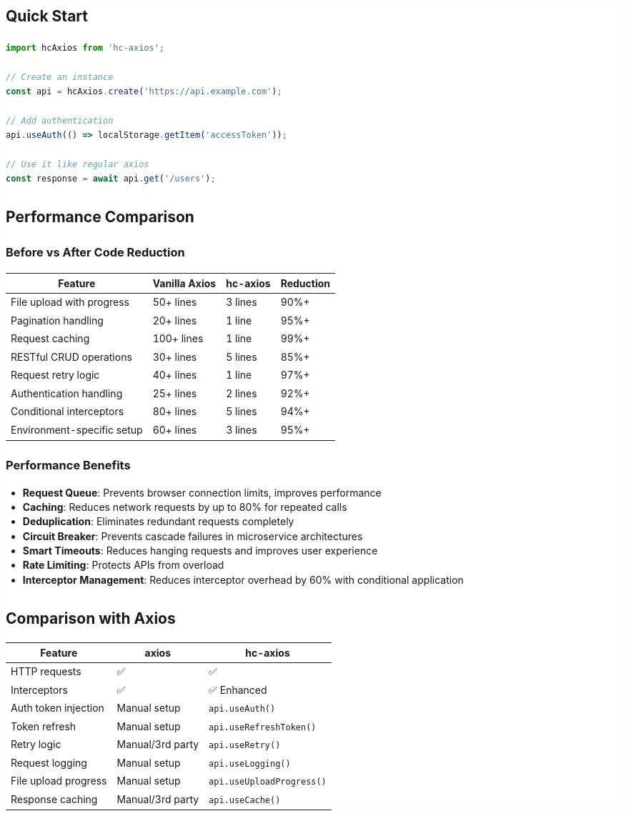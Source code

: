 ## Quick Start

```javascript
import hcAxios from 'hc-axios';

// Create an instance
const api = hcAxios.create('https://api.example.com');

// Add authentication
api.useAuth(() => localStorage.getItem('accessToken'));

// Use it like regular axios
const response = await api.get('/users');
```

## Performance Comparison

### Before vs After Code Reduction

| Feature | Vanilla Axios | hc-axios | Reduction |
|---------|---------------|----------|-----------|
| File upload with progress | 50+ lines | 3 lines | 90%+ |
| Pagination handling | 20+ lines | 1 line | 95%+ |
| Request caching | 100+ lines | 1 line | 99%+ |
| RESTful CRUD operations | 30+ lines | 5 lines | 85%+ |
| Request retry logic | 40+ lines | 1 line | 97%+ |
| Authentication handling | 25+ lines | 2 lines | 92%+ |
| Conditional interceptors | 80+ lines | 5 lines | 94%+ |
| Environment-specific setup | 60+ lines | 3 lines | 95%+ |

### Performance Benefits

- **Request Queue**: Prevents browser connection limits, improves performance
- **Caching**: Reduces network requests by up to 80% for repeated calls
- **Deduplication**: Eliminates redundant requests completely
- **Circuit Breaker**: Prevents cascade failures in microservice architectures
- **Smart Timeouts**: Reduces hanging requests and improves user experience
- **Rate Limiting**: Protects APIs from overload
- **Interceptor Management**: Reduces interceptor overhead by 60% with conditional application

## Comparison with Axios

| Feature | axios | hc-axios |
|---------|-------|----------|
| HTTP requests | ✅ | ✅ |
| Interceptors | ✅ | ✅ Enhanced |
| Auth token injection | Manual setup | `api.useAuth()` |
| Token refresh | Manual setup | `api.useRefreshToken()` |
| Retry logic | Manual/3rd party | `api.useRetry()` |
| Request logging | Manual setup | `api.useLogging()` |
| File upload progress | Manual setup | `api.useUploadProgress()` |
| Response caching | Manual/3rd party | `api.useCache()` |